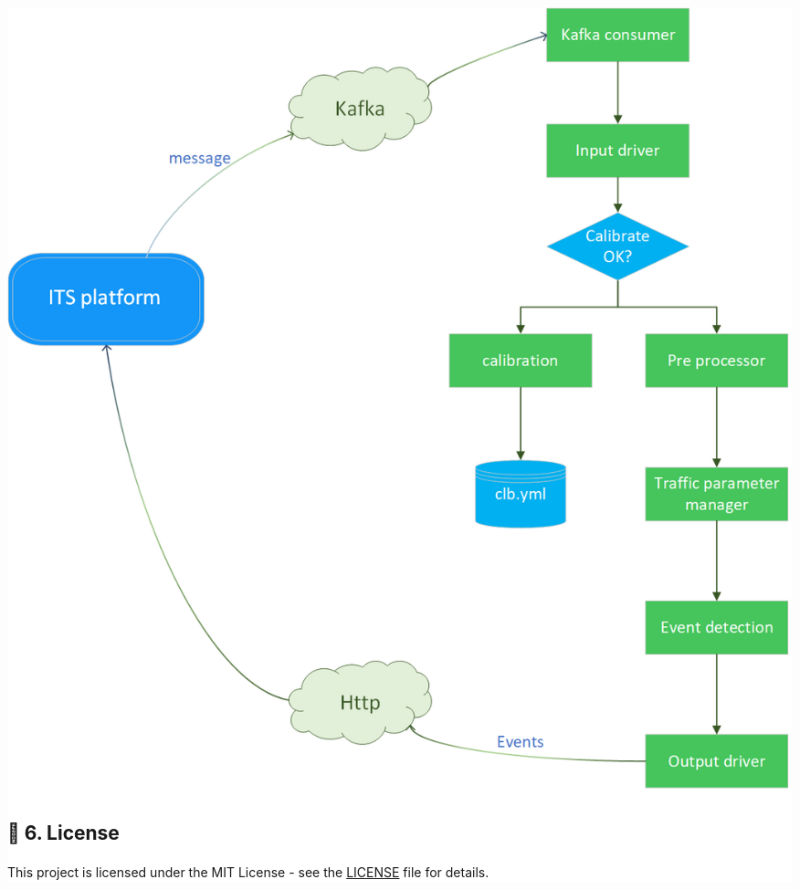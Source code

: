 <img src="./docs/pipeline.png" alt="Data Pipeline" title="Data Pipeline" width="100%">
</p>

## 📜 6. License
This project is licensed under the MIT License - see the [LICENSE](./LICENSE) file for details.